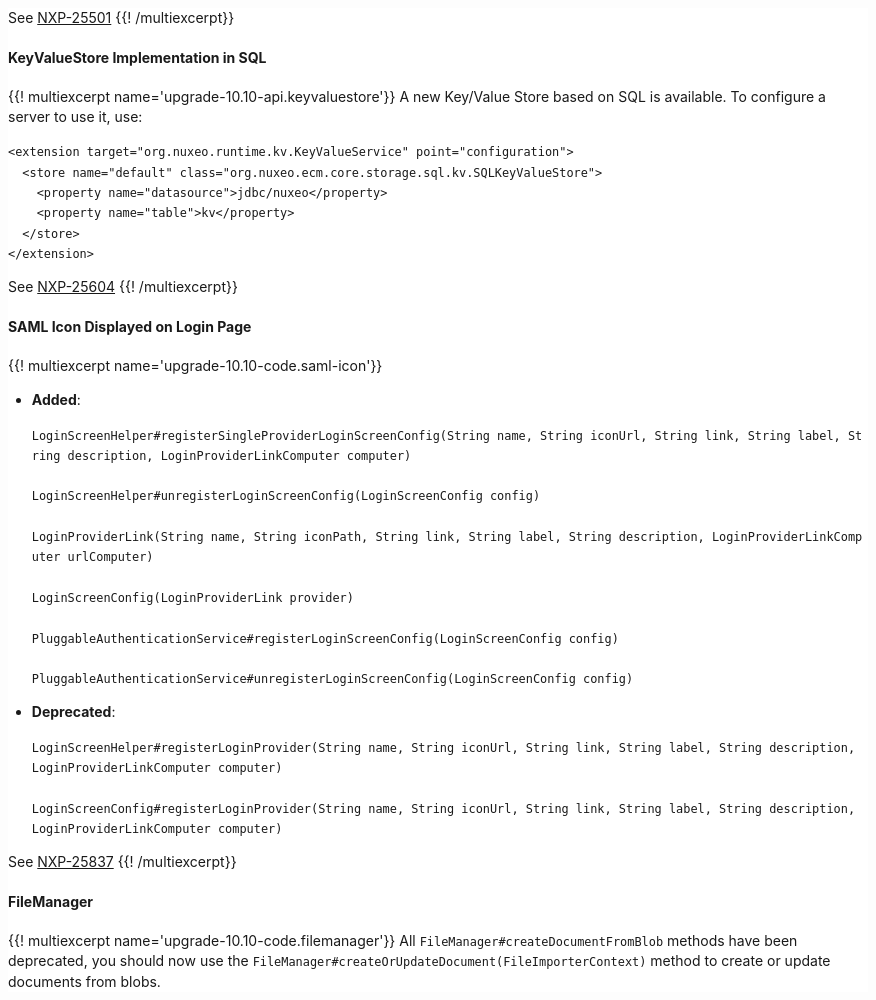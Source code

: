 See [NXP-25501](https://jira.nuxeo.com/browse/NXP-25501)
{{! /multiexcerpt}}

#### KeyValueStore Implementation in SQL

{{! multiexcerpt name='upgrade-10.10-api.keyvaluestore'}}
A new Key/Value Store based on SQL is available. To configure a server to use it, use:
```
<extension target="org.nuxeo.runtime.kv.KeyValueService" point="configuration">
  <store name="default" class="org.nuxeo.ecm.core.storage.sql.kv.SQLKeyValueStore">
    <property name="datasource">jdbc/nuxeo</property>
    <property name="table">kv</property>
  </store>
</extension>
```
See [NXP-25604](https://jira.nuxeo.com/browse/NXP-25604)
{{! /multiexcerpt}}

#### SAML Icon Displayed on Login Page

{{! multiexcerpt name='upgrade-10.10-code.saml-icon'}}

- **Added**:
  ```
  LoginScreenHelper#registerSingleProviderLoginScreenConfig(String name, String iconUrl, String link, String label, String description, LoginProviderLinkComputer computer)

  LoginScreenHelper#unregisterLoginScreenConfig(LoginScreenConfig config)

  LoginProviderLink(String name, String iconPath, String link, String label, String description, LoginProviderLinkComputer urlComputer)

  LoginScreenConfig(LoginProviderLink provider)

  PluggableAuthenticationService#registerLoginScreenConfig(LoginScreenConfig config)

  PluggableAuthenticationService#unregisterLoginScreenConfig(LoginScreenConfig config)
  ```

- **Deprecated**:
  ```
  LoginScreenHelper#registerLoginProvider(String name, String iconUrl, String link, String label, String description, LoginProviderLinkComputer computer)

  LoginScreenConfig#registerLoginProvider(String name, String iconUrl, String link, String label, String description, LoginProviderLinkComputer computer)
  ```

See [NXP-25837](https://jira.nuxeo.com/browse/NXP-25837)
{{! /multiexcerpt}}

#### FileManager

{{! multiexcerpt name='upgrade-10.10-code.filemanager'}}
All `FileManager#createDocumentFromBlob` methods have been deprecated, you should now use the `FileManager#createOrUpdateDocument(FileImporterContext)` method to create or update documents from blobs.
